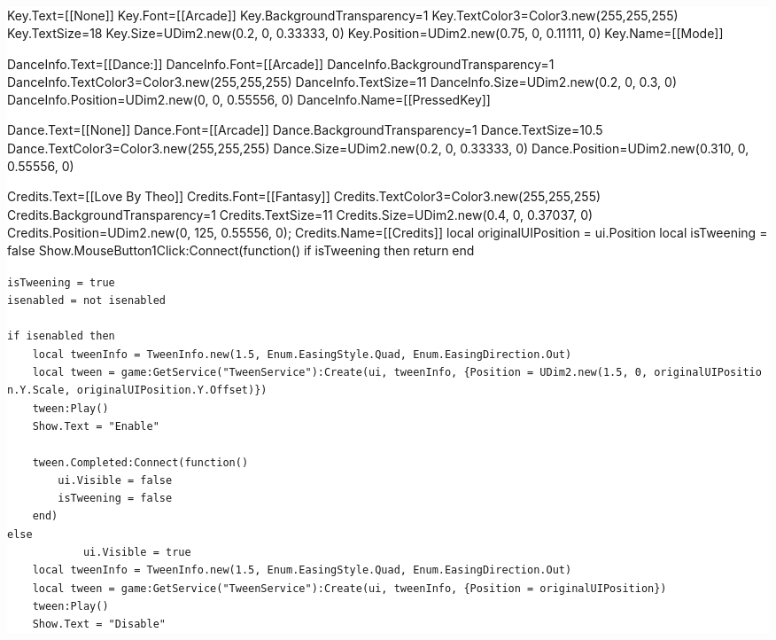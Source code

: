 Key.Text=[[None]]
Key.Font=[[Arcade]]
Key.BackgroundTransparency=1 
Key.TextColor3=Color3.new(255,255,255)
Key.TextSize=18 
Key.Size=UDim2.new(0.2, 0, 0.33333, 0)
Key.Position=UDim2.new(0.75, 0, 0.11111, 0)
Key.Name=[[Mode]]

DanceInfo.Text=[[Dance:]]
DanceInfo.Font=[[Arcade]]
DanceInfo.BackgroundTransparency=1
DanceInfo.TextColor3=Color3.new(255,255,255)
DanceInfo.TextSize=11 
DanceInfo.Size=UDim2.new(0.2, 0, 0.3, 0)
DanceInfo.Position=UDim2.new(0, 0, 0.55556, 0)
DanceInfo.Name=[[PressedKey]]

Dance.Text=[[None]]
Dance.Font=[[Arcade]]
Dance.BackgroundTransparency=1 
Dance.TextSize=10.5
Dance.TextColor3=Color3.new(255,255,255)
Dance.Size=UDim2.new(0.2, 0, 0.33333, 0)
Dance.Position=UDim2.new(0.310, 0, 0.55556, 0)

Credits.Text=[[Love By Theo]]
Credits.Font=[[Fantasy]]
Credits.TextColor3=Color3.new(255,255,255)
Credits.BackgroundTransparency=1 
Credits.TextSize=11
Credits.Size=UDim2.new(0.4, 0, 0.37037, 0)
Credits.Position=UDim2.new(0, 125, 0.55556, 0);
Credits.Name=[[Credits]]
local originalUIPosition = ui.Position
local isTweening = false
Show.MouseButton1Click:Connect(function()
    if isTweening then return end
    
    isTweening = true
    isenabled = not isenabled
    
    if isenabled then
        local tweenInfo = TweenInfo.new(1.5, Enum.EasingStyle.Quad, Enum.EasingDirection.Out)
        local tween = game:GetService("TweenService"):Create(ui, tweenInfo, {Position = UDim2.new(1.5, 0, originalUIPosition.Y.Scale, originalUIPosition.Y.Offset)})
        tween:Play()
        Show.Text = "Enable"
        
        tween.Completed:Connect(function()
            ui.Visible = false
            isTweening = false
        end)
    else
                ui.Visible = true
        local tweenInfo = TweenInfo.new(1.5, Enum.EasingStyle.Quad, Enum.EasingDirection.Out)
        local tween = game:GetService("TweenService"):Create(ui, tweenInfo, {Position = originalUIPosition})
        tween:Play()
        Show.Text = "Disable"
        